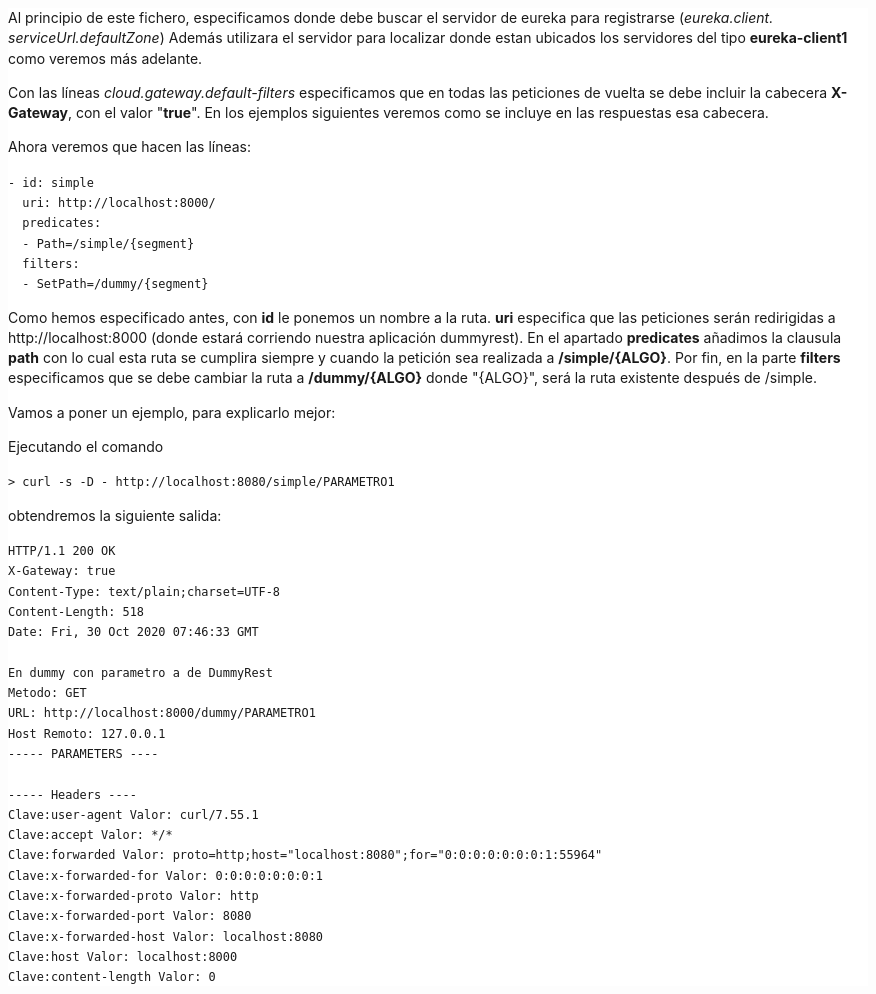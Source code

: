 ```java
```

Al principio de este fichero, especificamos donde debe buscar el servidor de eureka para registrarse (*eureka.client. serviceUrl.defaultZone*) Además utilizara el servidor para localizar donde estan ubicados los servidores del tipo **eureka-client1** como veremos más adelante.

Con las líneas *cloud.gateway.default-filters* especificamos que en todas las peticiones de vuelta se debe incluir la cabecera **X-Gateway**, con el valor "**true**". En los ejemplos siguientes veremos como se incluye en las respuestas esa cabecera.

Ahora veremos que hacen las líneas:

```
- id: simple
  uri: http://localhost:8000/
  predicates:
  - Path=/simple/{segment}
  filters:
  - SetPath=/dummy/{segment}
```

Como hemos especificado antes, con **id** le ponemos un nombre a la ruta. **uri** especifica que las peticiones serán redirigidas a http://localhost:8000 (donde estará corriendo nuestra aplicación dummyrest). En el apartado **predicates** añadimos la clausula **path** con lo cual esta ruta se cumplira siempre y cuando la petición sea realizada a **/simple/{ALGO}**. Por fin, en la parte **filters** especificamos que se debe cambiar la ruta a **/dummy/{ALGO}** donde "{ALGO}", será la ruta existente después de /simple.  

Vamos a poner un ejemplo, para explicarlo mejor:

Ejecutando el comando 

```
> curl -s -D - http://localhost:8080/simple/PARAMETRO1
```

obtendremos la siguiente salida:

```
HTTP/1.1 200 OK
X-Gateway: true
Content-Type: text/plain;charset=UTF-8
Content-Length: 518
Date: Fri, 30 Oct 2020 07:46:33 GMT

En dummy con parametro a de DummyRest
Metodo: GET
URL: http://localhost:8000/dummy/PARAMETRO1
Host Remoto: 127.0.0.1
----- PARAMETERS ----

----- Headers ----
Clave:user-agent Valor: curl/7.55.1
Clave:accept Valor: */*
Clave:forwarded Valor: proto=http;host="localhost:8080";for="0:0:0:0:0:0:0:1:55964"
Clave:x-forwarded-for Valor: 0:0:0:0:0:0:0:1
Clave:x-forwarded-proto Valor: http
Clave:x-forwarded-port Valor: 8080
Clave:x-forwarded-host Valor: localhost:8080
Clave:host Valor: localhost:8000
Clave:content-length Valor: 0
```
